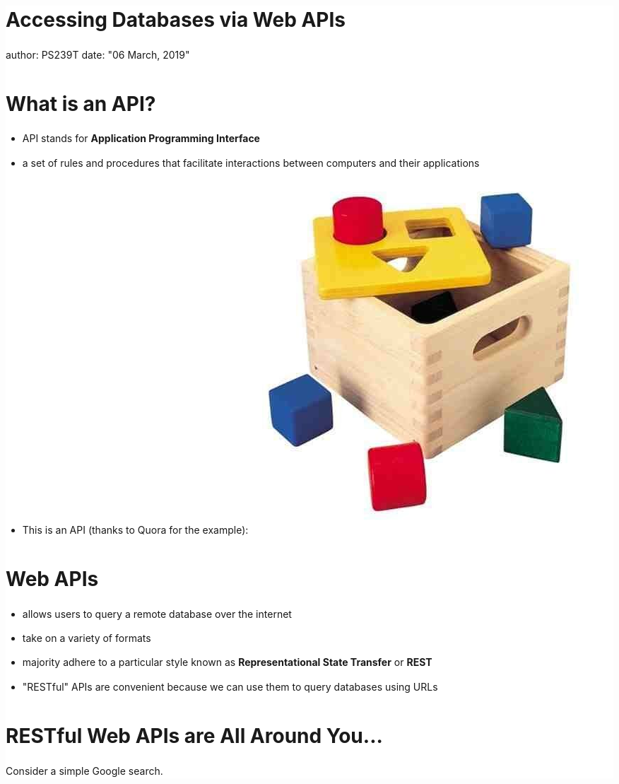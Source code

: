 Accessing Databases via Web APIs
========================================================
author: PS239T
date: "06 March, 2019"

What is an API?
========================================================

* API stands for **Application Programming Interface**

* a set of rules and procedures that facilitate interactions between computers and their applications

* This is an API (thanks to Quora for the example):
![](figures/apis_metaphor.jpeg)

Web APIs
========================================================

* allows users to query a remote database over the internet

* take on a variety of formats 

* majority adhere to a particular style known as **Representational State Transfer** or **REST**

* "RESTful" APIs are convenient because we can use them to query databases using URLs 

RESTful Web APIs are All Around You...
========================================================

Consider a simple Google search.

